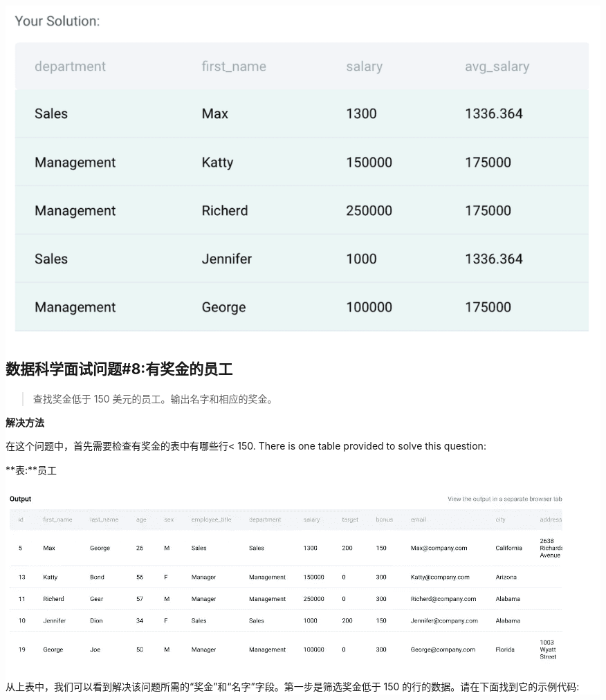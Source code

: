 ![](img/3739956bd027e80d3cea798201883a4c.png)

## 数据科学面试问题#8:有奖金的员工

> 查找奖金低于 150 美元的员工。输出名字和相应的奖金。

**解决方法**

在这个问题中，首先需要检查有奖金的表中有哪些行< 150\. There is one table provided to solve this question:

**表:**员工

![](img/8a73feb71f4595d928285ce232304aff.png)

从上表中，我们可以看到解决该问题所需的“奖金”和“名字”字段。第一步是筛选奖金低于 150 的行的数据。请在下面找到它的示例代码:
